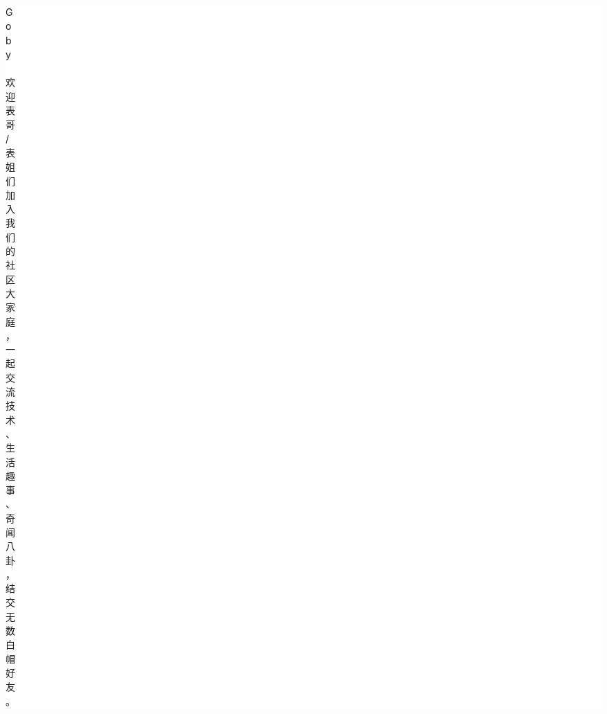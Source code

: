  
G  
o  
b  
y  
   
欢  
迎  
表  
哥  
/  
表  
姐  
们  
加  
入  
我  
们  
的  
社  
区  
大  
家  
庭  
，  
一  
起  
交  
流  
技  
术  
、  
生  
活  
趣  
事  
、  
奇  
闻  
八  
卦  
，  
结  
交  
无  
数  
白  
帽  
好  
友  
。  
  